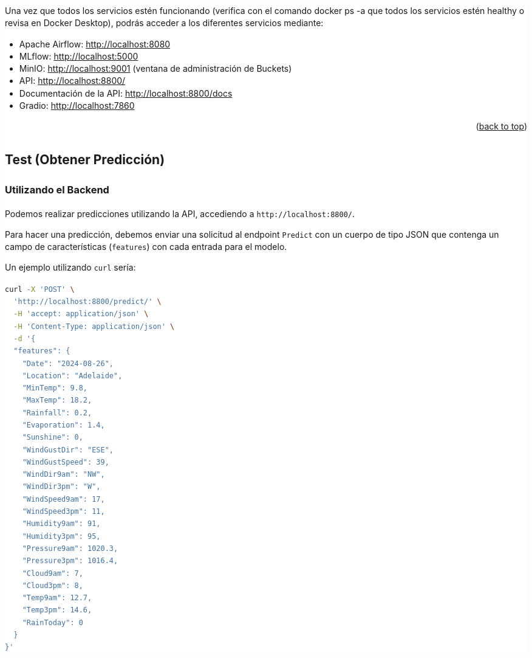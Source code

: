 Una vez que todos los servicios estén funcionando (verifica con el comando docker ps -a que todos los servicios estén healthy o revisa en Docker Desktop), podrás acceder a los diferentes servicios mediante:

* Apache Airflow: [http://localhost:8080](http://localhost:8080)
* MLflow: [http://localhost:5000](http://localhost:5000)
* MinIO: [http://localhost:9001](http://localhost:9001) (ventana de administración de Buckets)
* API: [http://localhost:8800/](http://localhost:8800/)
* Documentación de la API: [http://localhost:8800/docs](http://localhost:8800/docs)
* Gradio: [http://localhost:7860](http://localhost:7860)

<p align="right">(<a href="#readme-top">back to top</a>)</p>


## Test (Obtener Predicción)

### Utilizando el Backend
Podemos realizar predicciones utilizando la API, accediendo a `http://localhost:8800/`.

Para hacer una predicción, debemos enviar una solicitud al endpoint `Predict` con un 
cuerpo de tipo JSON que contenga un campo de características (`features`) con cada 
entrada para el modelo.

Un ejemplo utilizando `curl` sería:

```bash
curl -X 'POST' \
  'http://localhost:8800/predict/' \
  -H 'accept: application/json' \
  -H 'Content-Type: application/json' \
  -d '{
  "features": {
    "Date": "2024-08-26",
    "Location": "Adelaide",
    "MinTemp": 9.8,
    "MaxTemp": 18.2,
    "Rainfall": 0.2,
    "Evaporation": 1.4,
    "Sunshine": 0,
    "WindGustDir": "ESE",
    "WindGustSpeed": 39,
    "WindDir9am": "NW",
    "WindDir3pm": "W",
    "WindSpeed9am": 17,
    "WindSpeed3pm": 11,
    "Humidity9am": 91,
    "Humidity3pm": 95,
    "Pressure9am": 1020.3,
    "Pressure3pm": 1016.4,
    "Cloud9am": 7,
    "Cloud3pm": 8,
    "Temp9am": 12.7,
    "Temp3pm": 14.6,
    "RainToday": 0
  }
}'
```
